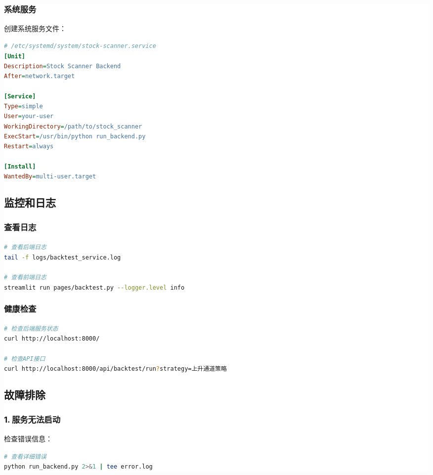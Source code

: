 ### 系统服务

创建系统服务文件：

```ini
# /etc/systemd/system/stock-scanner.service
[Unit]
Description=Stock Scanner Backend
After=network.target

[Service]
Type=simple
User=your-user
WorkingDirectory=/path/to/stock_scanner
ExecStart=/usr/bin/python run_backend.py
Restart=always

[Install]
WantedBy=multi-user.target
```

## 监控和日志

### 查看日志

```bash
# 查看后端日志
tail -f logs/backtest_service.log

# 查看前端日志
streamlit run pages/backtest.py --logger.level info
```

### 健康检查

```bash
# 检查后端服务状态
curl http://localhost:8000/

# 检查API接口
curl http://localhost:8000/api/backtest/run?strategy=上升通道策略
```

## 故障排除

### 1. 服务无法启动

检查错误信息：
```bash
# 查看详细错误
python run_backend.py 2>&1 | tee error.log
```
